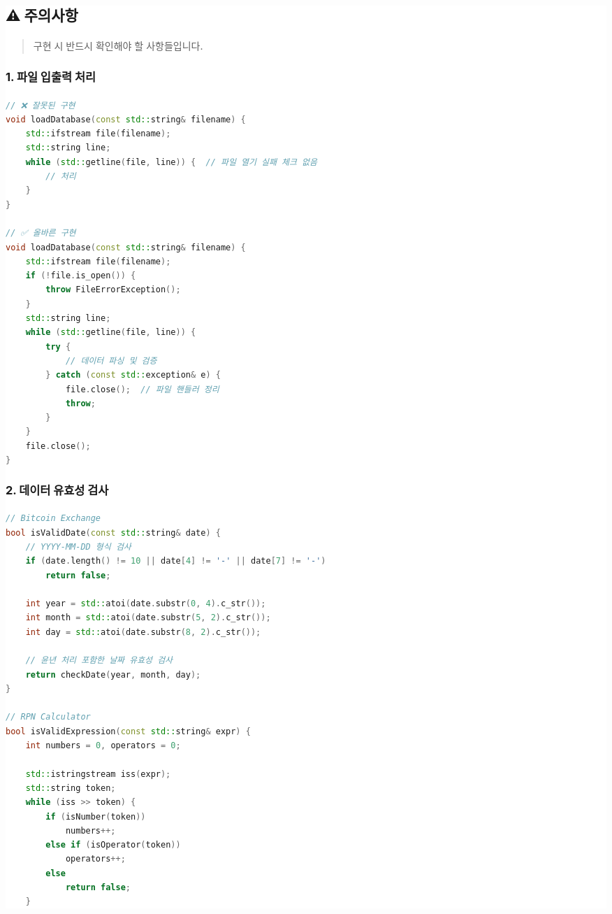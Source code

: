 ## ⚠️ 주의사항
> 구현 시 반드시 확인해야 할 사항들입니다.

### 1. 파일 입출력 처리
```cpp
// ❌ 잘못된 구현
void loadDatabase(const std::string& filename) {
    std::ifstream file(filename);
    std::string line;
    while (std::getline(file, line)) {  // 파일 열기 실패 체크 없음
        // 처리
    }
}

// ✅ 올바른 구현
void loadDatabase(const std::string& filename) {
    std::ifstream file(filename);
    if (!file.is_open()) {
        throw FileErrorException();
    }
    std::string line;
    while (std::getline(file, line)) {
        try {
            // 데이터 파싱 및 검증
        } catch (const std::exception& e) {
            file.close();  // 파일 핸들러 정리
            throw;
        }
    }
    file.close();
}
```

### 2. 데이터 유효성 검사
```cpp
// Bitcoin Exchange
bool isValidDate(const std::string& date) {
    // YYYY-MM-DD 형식 검사
    if (date.length() != 10 || date[4] != '-' || date[7] != '-')
        return false;
        
    int year = std::atoi(date.substr(0, 4).c_str());
    int month = std::atoi(date.substr(5, 2).c_str());
    int day = std::atoi(date.substr(8, 2).c_str());
    
    // 윤년 처리 포함한 날짜 유효성 검사
    return checkDate(year, month, day);
}

// RPN Calculator
bool isValidExpression(const std::string& expr) {
    int numbers = 0, operators = 0;
    
    std::istringstream iss(expr);
    std::string token;
    while (iss >> token) {
        if (isNumber(token))
            numbers++;
        else if (isOperator(token))
            operators++;
        else
            return false;
    }
```